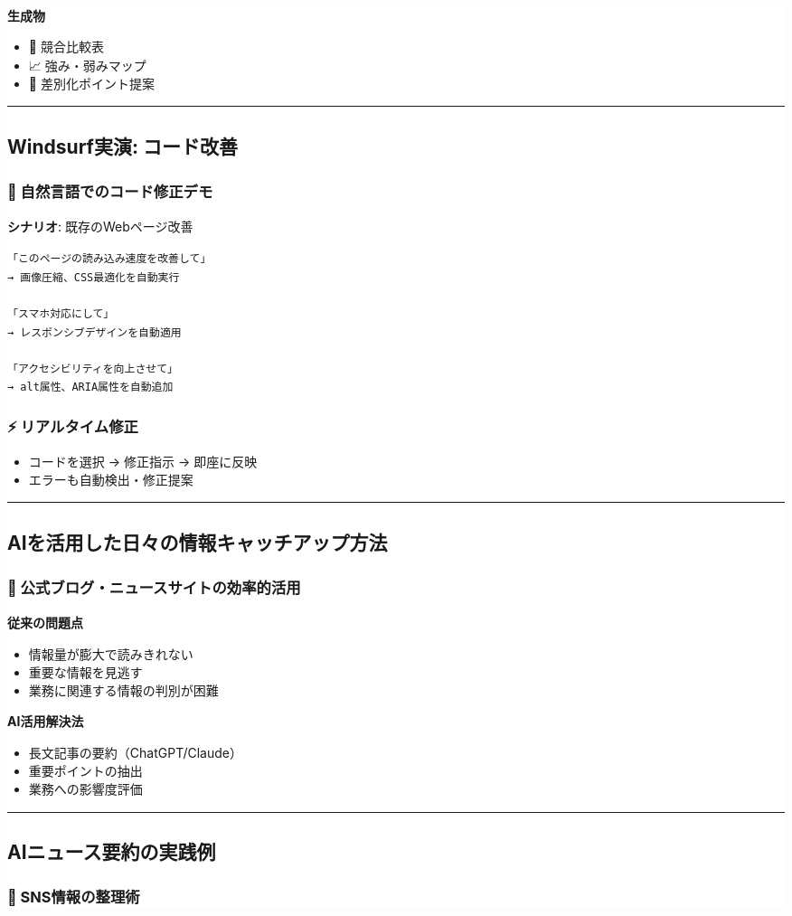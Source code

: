 **生成物**
- 🏢 競合比較表
- 📈 強み・弱みマップ
- 🎯 差別化ポイント提案

---

## Windsurf実演: コード改善

### 💨 自然言語でのコード修正デモ

**シナリオ**: 既存のWebページ改善

```
「このページの読み込み速度を改善して」
→ 画像圧縮、CSS最適化を自動実行

「スマホ対応にして」  
→ レスポンシブデザインを自動適用

「アクセシビリティを向上させて」
→ alt属性、ARIA属性を自動追加
```

### ⚡ リアルタイム修正
- コードを選択 → 修正指示 → 即座に反映
- エラーも自動検出・修正提案

---

## AIを活用した日々の情報キャッチアップ方法

<div class="highlight-box">

### 📰 公式ブログ・ニュースサイトの効率的活用

**従来の問題点**
- 情報量が膨大で読みきれない
- 重要な情報を見逃す
- 業務に関連する情報の判別が困難

**AI活用解決法**
- 長文記事の要約（ChatGPT/Claude）
- 重要ポイントの抽出
- 業務への影響度評価

</div>

---

## AIニュース要約の実践例

### 📱 SNS情報の整理術
